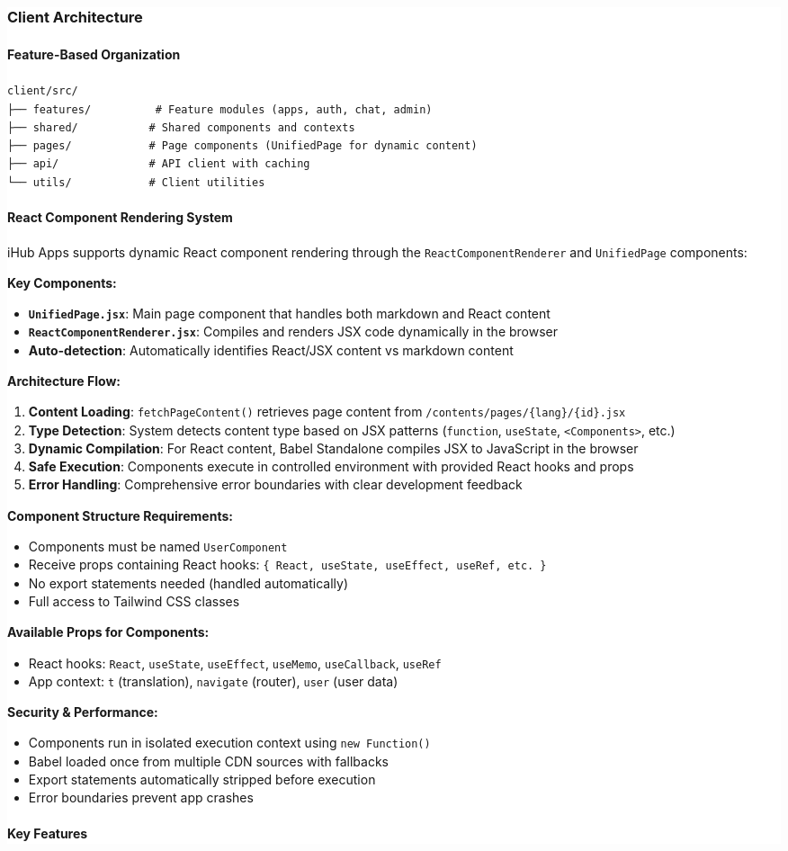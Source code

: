 ### Client Architecture

#### Feature-Based Organization

```
client/src/
├── features/          # Feature modules (apps, auth, chat, admin)
├── shared/           # Shared components and contexts
├── pages/            # Page components (UnifiedPage for dynamic content)
├── api/              # API client with caching
└── utils/            # Client utilities
```

#### React Component Rendering System

iHub Apps supports dynamic React component rendering through the `ReactComponentRenderer` and `UnifiedPage` components:

**Key Components:**

- **`UnifiedPage.jsx`**: Main page component that handles both markdown and React content
- **`ReactComponentRenderer.jsx`**: Compiles and renders JSX code dynamically in the browser
- **Auto-detection**: Automatically identifies React/JSX content vs markdown content

**Architecture Flow:**

1. **Content Loading**: `fetchPageContent()` retrieves page content from `/contents/pages/{lang}/{id}.jsx`
2. **Type Detection**: System detects content type based on JSX patterns (`function`, `useState`, `<Components>`, etc.)
3. **Dynamic Compilation**: For React content, Babel Standalone compiles JSX to JavaScript in the browser
4. **Safe Execution**: Components execute in controlled environment with provided React hooks and props
5. **Error Handling**: Comprehensive error boundaries with clear development feedback

**Component Structure Requirements:**

- Components must be named `UserComponent`
- Receive props containing React hooks: `{ React, useState, useEffect, useRef, etc. }`
- No export statements needed (handled automatically)
- Full access to Tailwind CSS classes

**Available Props for Components:**

- React hooks: `React`, `useState`, `useEffect`, `useMemo`, `useCallback`, `useRef`
- App context: `t` (translation), `navigate` (router), `user` (user data)

**Security & Performance:**

- Components run in isolated execution context using `new Function()`
- Babel loaded once from multiple CDN sources with fallbacks
- Export statements automatically stripped before execution
- Error boundaries prevent app crashes

#### Key Features
